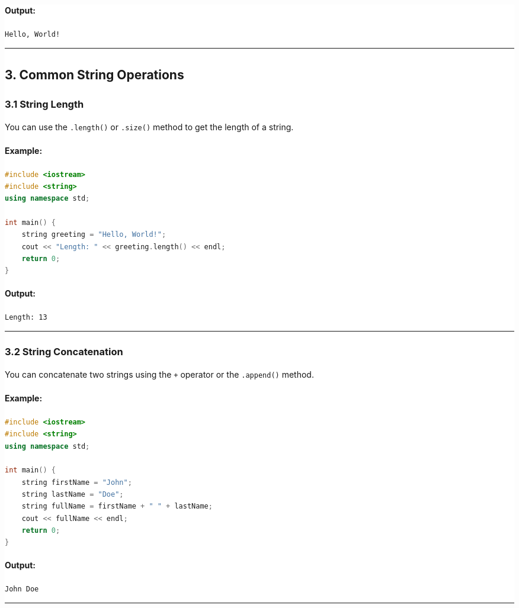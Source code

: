 #### Output:
```
Hello, World!
```

---

## 3. Common String Operations

### 3.1 String Length

You can use the `.length()` or `.size()` method to get the length of a string.

#### Example:
```cpp
#include <iostream>
#include <string>
using namespace std;

int main() {
    string greeting = "Hello, World!";
    cout << "Length: " << greeting.length() << endl;
    return 0;
}
```

#### Output:
```
Length: 13
```

---

### 3.2 String Concatenation

You can concatenate two strings using the `+` operator or the `.append()` method.

#### Example:
```cpp
#include <iostream>
#include <string>
using namespace std;

int main() {
    string firstName = "John";
    string lastName = "Doe";
    string fullName = firstName + " " + lastName;
    cout << fullName << endl;
    return 0;
}
```

#### Output:
```
John Doe
```

---